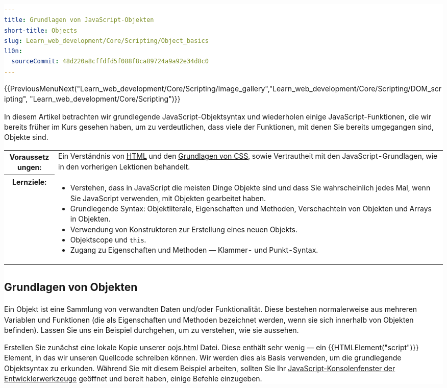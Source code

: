 ```yaml
---
title: Grundlagen von JavaScript-Objekten
short-title: Objects
slug: Learn_web_development/Core/Scripting/Object_basics
l10n:
  sourceCommit: 48d220a8cffdfd5f088f8ca89724a9a92e34d8c0
---
```


{{PreviousMenuNext("Learn_web_development/Core/Scripting/Image_gallery","Learn_web_development/Core/Scripting/DOM_scripting", "Learn_web_development/Core/Scripting")}}

In diesem Artikel betrachten wir grundlegende JavaScript-Objektsyntax und wiederholen einige JavaScript-Funktionen, die wir bereits früher im Kurs gesehen haben, um zu verdeutlichen, dass viele der Funktionen, mit denen Sie bereits umgegangen sind, Objekte sind.

<table>
  <tbody>
    <tr>
      <th scope="row">Voraussetzungen:</th>
      <td>Ein Verständnis von <a href="/de/docs/Learn_web_development/Core/Structuring_content">HTML</a> und den <a href="/de/docs/Learn_web_development/Core/Styling_basics">Grundlagen von CSS</a>, sowie Vertrautheit mit den JavaScript-Grundlagen, wie in den vorherigen Lektionen behandelt.</td>
    </tr>
    <tr>
      <th scope="row">Lernziele:</th>
      <td>
        <ul>
          <li>Verstehen, dass in JavaScript die meisten Dinge Objekte sind und dass Sie wahrscheinlich jedes Mal, wenn Sie JavaScript verwenden, mit Objekten gearbeitet haben.</li>
          <li>Grundlegende Syntax: Objektliterale, Eigenschaften und Methoden, Verschachteln von Objekten und Arrays in Objekten.</li>
          <li>Verwendung von Konstruktoren zur Erstellung eines neuen Objekts.</li>
          <li>Objektscope und <code>this</code>.</li>
          <li>Zugang zu Eigenschaften und Methoden — Klammer- und Punkt-Syntax.</li>
        <ul>
      </td>
    </tr>
  </tbody>
</table>

## Grundlagen von Objekten

Ein Objekt ist eine Sammlung von verwandten Daten und/oder Funktionalität.
Diese bestehen normalerweise aus mehreren Variablen und Funktionen (die als Eigenschaften und Methoden bezeichnet werden, wenn sie sich innerhalb von Objekten befinden).
Lassen Sie uns ein Beispiel durchgehen, um zu verstehen, wie sie aussehen.

Erstellen Sie zunächst eine lokale Kopie unserer [oojs.html](https://github.com/mdn/learning-area/blob/main/javascript/oojs/introduction/oojs.html) Datei. Diese enthält sehr wenig — ein {{HTMLElement("script")}} Element, in das wir unseren Quellcode schreiben können. Wir werden dies als Basis verwenden, um die grundlegende Objektsyntax zu erkunden. Während Sie mit diesem Beispiel arbeiten, sollten Sie Ihr [JavaScript-Konsolenfenster der Entwicklerwerkzeuge](/de/docs/Learn_web_development/Howto/Tools_and_setup/What_are_browser_developer_tools#the_javascript_console) geöffnet und bereit haben, einige Befehle einzugeben.
